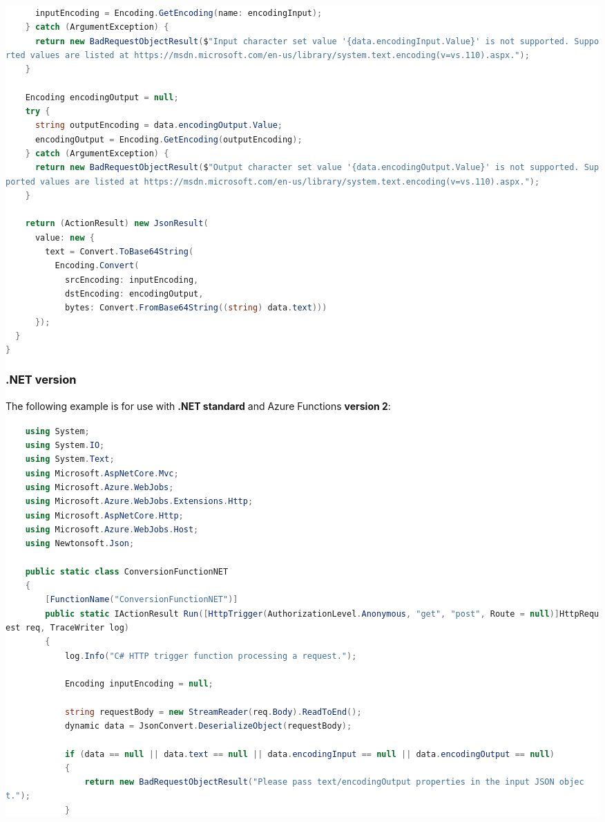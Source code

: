 ```csharp
      inputEncoding = Encoding.GetEncoding(name: encodingInput);
    } catch (ArgumentException) {
      return new BadRequestObjectResult($"Input character set value '{data.encodingInput.Value}' is not supported. Supported values are listed at https://msdn.microsoft.com/en-us/library/system.text.encoding(v=vs.110).aspx.");
    }

    Encoding encodingOutput = null;
    try {
      string outputEncoding = data.encodingOutput.Value;
      encodingOutput = Encoding.GetEncoding(outputEncoding);
    } catch (ArgumentException) {
      return new BadRequestObjectResult($"Output character set value '{data.encodingOutput.Value}' is not supported. Supported values are listed at https://msdn.microsoft.com/en-us/library/system.text.encoding(v=vs.110).aspx.");
    }

    return (ActionResult) new JsonResult(
      value: new {
        text = Convert.ToBase64String(
          Encoding.Convert(
            srcEncoding: inputEncoding,
            dstEncoding: encodingOutput,
            bytes: Convert.FromBase64String((string) data.text)))
      });
  }
}
```

### .NET version

The following example is for use with **.NET standard** and Azure Functions **version 2**:

```csharp
    using System;
    using System.IO;
    using System.Text;
    using Microsoft.AspNetCore.Mvc;
    using Microsoft.Azure.WebJobs;
    using Microsoft.Azure.WebJobs.Extensions.Http;
    using Microsoft.AspNetCore.Http;
    using Microsoft.Azure.WebJobs.Host;
    using Newtonsoft.Json;

    public static class ConversionFunctionNET
    {
        [FunctionName("ConversionFunctionNET")]
        public static IActionResult Run([HttpTrigger(AuthorizationLevel.Anonymous, "get", "post", Route = null)]HttpRequest req, TraceWriter log)
        {
            log.Info("C# HTTP trigger function processing a request.");

            Encoding inputEncoding = null;

            string requestBody = new StreamReader(req.Body).ReadToEnd();
            dynamic data = JsonConvert.DeserializeObject(requestBody);

            if (data == null || data.text == null || data.encodingInput == null || data.encodingOutput == null)
            {
                return new BadRequestObjectResult("Please pass text/encodingOutput properties in the input JSON object.");
            }

```
